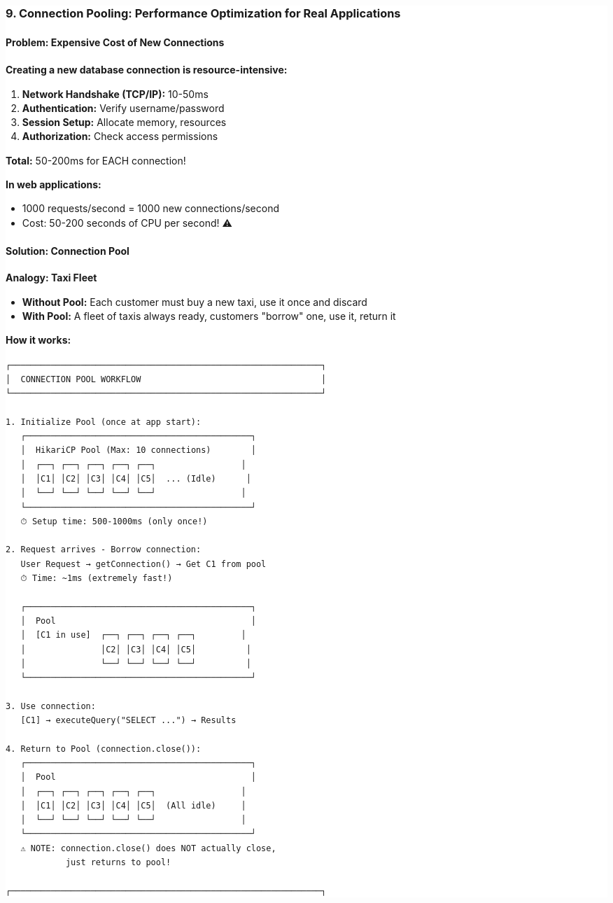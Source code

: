 
### 9. Connection Pooling: Performance Optimization for Real Applications

#### Problem: Expensive Cost of New Connections

**Creating a new database connection is resource-intensive:**

1. **Network Handshake (TCP/IP):** 10-50ms
2. **Authentication:** Verify username/password
3. **Session Setup:** Allocate memory, resources
4. **Authorization:** Check access permissions

**Total:** 50-200ms for EACH connection!

**In web applications:**
- 1000 requests/second = 1000 new connections/second
- Cost: 50-200 seconds of CPU per second! ⚠️

#### Solution: Connection Pool

**Analogy: Taxi Fleet**

- **Without Pool:** Each customer must buy a new taxi, use it once and discard
- **With Pool:** A fleet of taxis always ready, customers "borrow" one, use it, return it

**How it works:**

```
┌──────────────────────────────────────────────────────────────┐
│  CONNECTION POOL WORKFLOW                                    │
└──────────────────────────────────────────────────────────────┘

1. Initialize Pool (once at app start):
   ┌─────────────────────────────────────────────┐
   │  HikariCP Pool (Max: 10 connections)        │
   │  ┌──┐ ┌──┐ ┌──┐ ┌──┐ ┌──┐                 │
   │  │C1│ │C2│ │C3│ │C4│ │C5│  ... (Idle)      │
   │  └──┘ └──┘ └──┘ └──┘ └──┘                 │
   └─────────────────────────────────────────────┘
   ⏱ Setup time: 500-1000ms (only once!)

2. Request arrives - Borrow connection:
   User Request → getConnection() → Get C1 from pool
   ⏱ Time: ~1ms (extremely fast!)
   
   ┌─────────────────────────────────────────────┐
   │  Pool                                       │
   │  [C1 in use]  ┌──┐ ┌──┐ ┌──┐ ┌──┐         │
   │               │C2│ │C3│ │C4│ │C5│          │
   │               └──┘ └──┘ └──┘ └──┘          │
   └─────────────────────────────────────────────┘

3. Use connection:
   [C1] → executeQuery("SELECT ...") → Results

4. Return to Pool (connection.close()):
   ┌─────────────────────────────────────────────┐
   │  Pool                                       │
   │  ┌──┐ ┌──┐ ┌──┐ ┌──┐ ┌──┐                 │
   │  │C1│ │C2│ │C3│ │C4│ │C5│  (All idle)     │
   │  └──┘ └──┘ └──┘ └──┘ └──┘                 │
   └─────────────────────────────────────────────┘
   ⚠️ NOTE: connection.close() does NOT actually close,
            just returns to pool!

┌──────────────────────────────────────────────────────────────┐
```